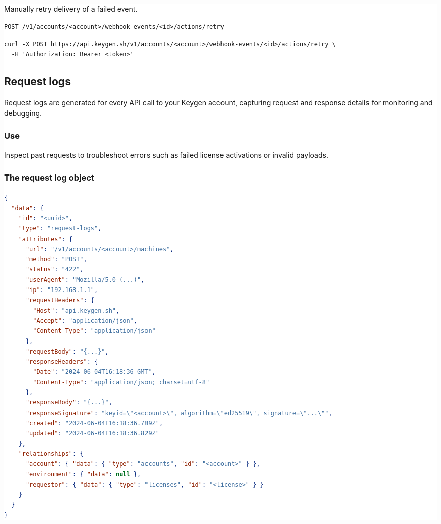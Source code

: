 Manually retry delivery of a failed event.

```
POST /v1/accounts/<account>/webhook-events/<id>/actions/retry
```

```curl
curl -X POST https://api.keygen.sh/v1/accounts/<account>/webhook-events/<id>/actions/retry \
  -H 'Authorization: Bearer <token>'
```

## Request logs

Request logs are generated for every API call to your Keygen account, capturing request and response details for monitoring and debugging.

### Use

Inspect past requests to troubleshoot errors such as failed license activations or invalid payloads.

### The request log object

```json
{
  "data": {
    "id": "<uuid>",
    "type": "request-logs",
    "attributes": {
      "url": "/v1/accounts/<account>/machines",
      "method": "POST",
      "status": "422",
      "userAgent": "Mozilla/5.0 (...)",
      "ip": "192.168.1.1",
      "requestHeaders": {
        "Host": "api.keygen.sh",
        "Accept": "application/json",
        "Content-Type": "application/json"
      },
      "requestBody": "{...}",
      "responseHeaders": {
        "Date": "2024-06-04T16:18:36 GMT",
        "Content-Type": "application/json; charset=utf-8"
      },
      "responseBody": "{...}",
      "responseSignature": "keyid=\"<account>\", algorithm=\"ed25519\", signature=\"...\"",
      "created": "2024-06-04T16:18:36.789Z",
      "updated": "2024-06-04T16:18:36.829Z"
    },
    "relationships": {
      "account": { "data": { "type": "accounts", "id": "<account>" } },
      "environment": { "data": null },
      "requestor": { "data": { "type": "licenses", "id": "<license>" } }
    }
  }
}
```
